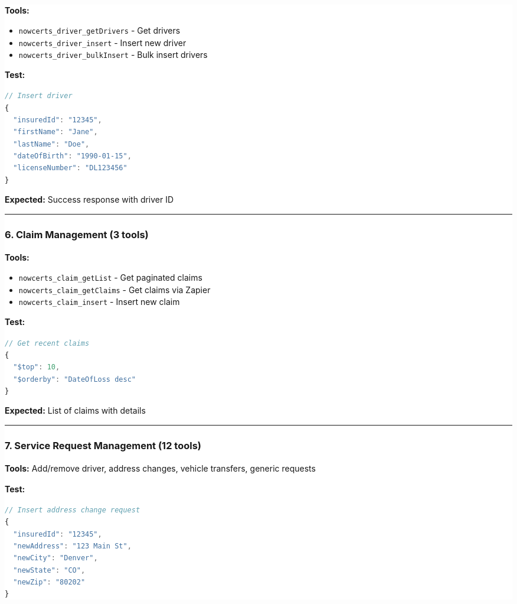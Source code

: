**Tools:**
- `nowcerts_driver_getDrivers` - Get drivers
- `nowcerts_driver_insert` - Insert new driver
- `nowcerts_driver_bulkInsert` - Bulk insert drivers

**Test:**
```javascript
// Insert driver
{
  "insuredId": "12345",
  "firstName": "Jane",
  "lastName": "Doe",
  "dateOfBirth": "1990-01-15",
  "licenseNumber": "DL123456"
}
```

**Expected:** Success response with driver ID

---

### 6. Claim Management (3 tools)

**Tools:**
- `nowcerts_claim_getList` - Get paginated claims
- `nowcerts_claim_getClaims` - Get claims via Zapier
- `nowcerts_claim_insert` - Insert new claim

**Test:**
```javascript
// Get recent claims
{
  "$top": 10,
  "$orderby": "DateOfLoss desc"
}
```

**Expected:** List of claims with details

---

### 7. Service Request Management (12 tools)

**Tools:** Add/remove driver, address changes, vehicle transfers, generic requests

**Test:**
```javascript
// Insert address change request
{
  "insuredId": "12345",
  "newAddress": "123 Main St",
  "newCity": "Denver",
  "newState": "CO",
  "newZip": "80202"
}
```
